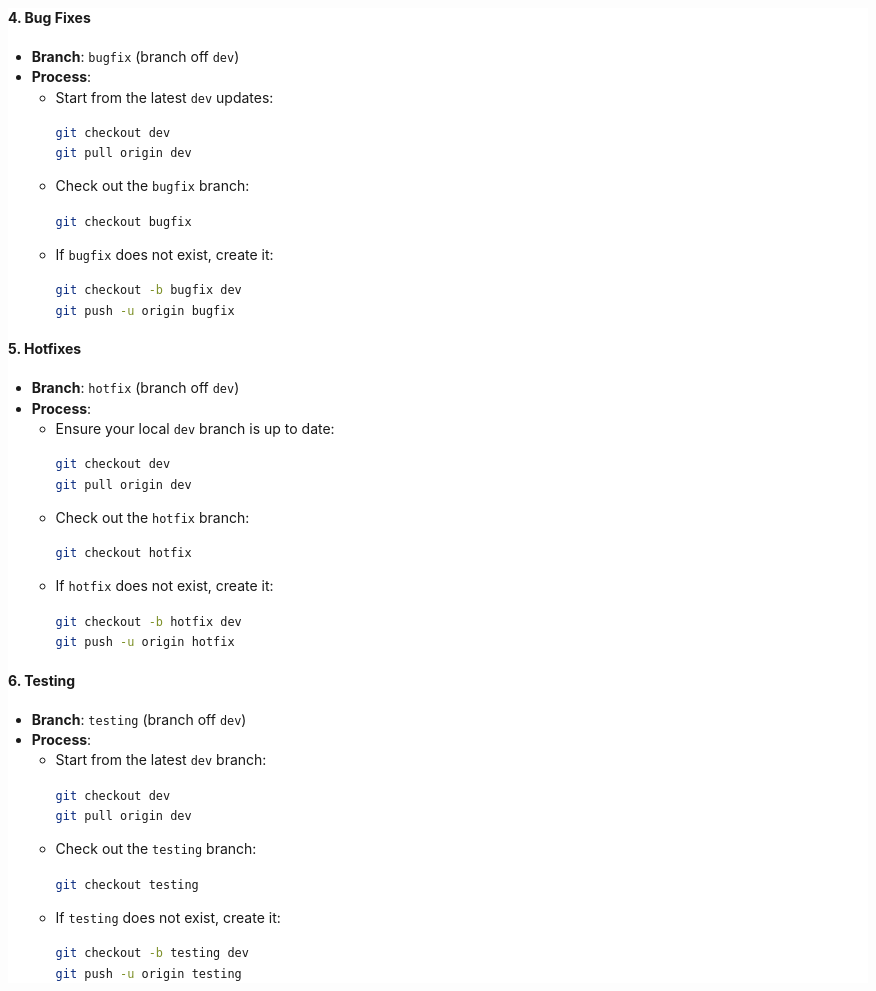#### 4. **Bug Fixes**

   - **Branch**: `bugfix` (branch off `dev`)
   - **Process**:
     - Start from the latest `dev` updates:
       ```bash
       git checkout dev
       git pull origin dev
       ```
     - Check out the `bugfix` branch:
       ```bash
       git checkout bugfix
       ```
     - If `bugfix` does not exist, create it:
       ```bash
       git checkout -b bugfix dev
       git push -u origin bugfix
       ```

#### 5. **Hotfixes**

   - **Branch**: `hotfix` (branch off `dev`)
   - **Process**:
     - Ensure your local `dev` branch is up to date:
       ```bash
       git checkout dev
       git pull origin dev
       ```
     - Check out the `hotfix` branch:
       ```bash
       git checkout hotfix
       ```
     - If `hotfix` does not exist, create it:
       ```bash
       git checkout -b hotfix dev
       git push -u origin hotfix
       ```

#### 6. **Testing**

   - **Branch**: `testing` (branch off `dev`)
   - **Process**:
     - Start from the latest `dev` branch:
       ```bash
       git checkout dev
       git pull origin dev
       ```
     - Check out the `testing` branch:
       ```bash
       git checkout testing
       ```
     - If `testing` does not exist, create it:
       ```bash
       git checkout -b testing dev
       git push -u origin testing
       ```
